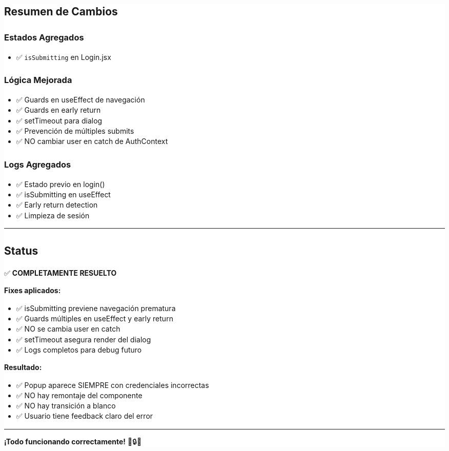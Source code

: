 
## Resumen de Cambios

### Estados Agregados
- ✅ `isSubmitting` en Login.jsx

### Lógica Mejorada
- ✅ Guards en useEffect de navegación
- ✅ Guards en early return
- ✅ setTimeout para dialog
- ✅ Prevención de múltiples submits
- ✅ NO cambiar user en catch de AuthContext

### Logs Agregados
- ✅ Estado previo en login()
- ✅ isSubmitting en useEffect
- ✅ Early return detection
- ✅ Limpieza de sesión

---

## Status

✅ **COMPLETAMENTE RESUELTO**

**Fixes aplicados:**
- ✅ isSubmitting previene navegación prematura
- ✅ Guards múltiples en useEffect y early return
- ✅ NO se cambia user en catch
- ✅ setTimeout asegura render del dialog
- ✅ Logs completos para debug futuro

**Resultado:**
- ✅ Popup aparece SIEMPRE con credenciales incorrectas
- ✅ NO hay remontaje del componente
- ✅ NO hay transición a blanco
- ✅ Usuario tiene feedback claro del error

---

**¡Todo funcionando correctamente!** 🎯🔒✨


